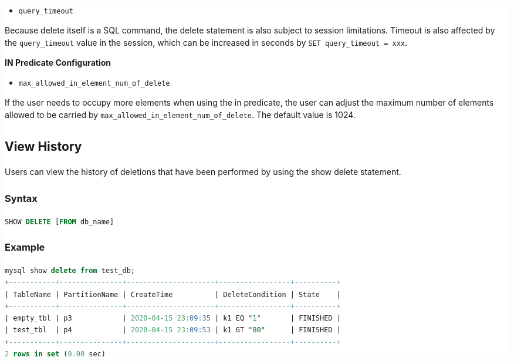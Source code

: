- `query_timeout`

Because delete itself is a SQL command, the delete statement is also subject to session limitations. Timeout is also affected by the `query_timeout` value in the session, which can be increased in seconds by `SET query_timeout = xxx`.

**IN Predicate Configuration**

- `max_allowed_in_element_num_of_delete`

If the user needs to occupy more elements when using the in predicate, the user can adjust the maximum number of elements allowed to be carried by `max_allowed_in_element_num_of_delete`. The default value is 1024.

## View History

Users can view the history of deletions that have been performed by using the show delete statement.

### Syntax

```sql
SHOW DELETE [FROM db_name]
```

### Example

```sql
mysql show delete from test_db;
+-----------+---------------+---------------------+-----------------+----------+
| TableName | PartitionName | CreateTime          | DeleteCondition | State    |
+-----------+---------------+---------------------+-----------------+----------+
| empty_tbl | p3            | 2020-04-15 23:09:35 | k1 EQ "1"       | FINISHED |
| test_tbl  | p4            | 2020-04-15 23:09:53 | k1 GT "80"      | FINISHED |
+-----------+---------------+---------------------+-----------------+----------+
2 rows in set (0.00 sec)
```

